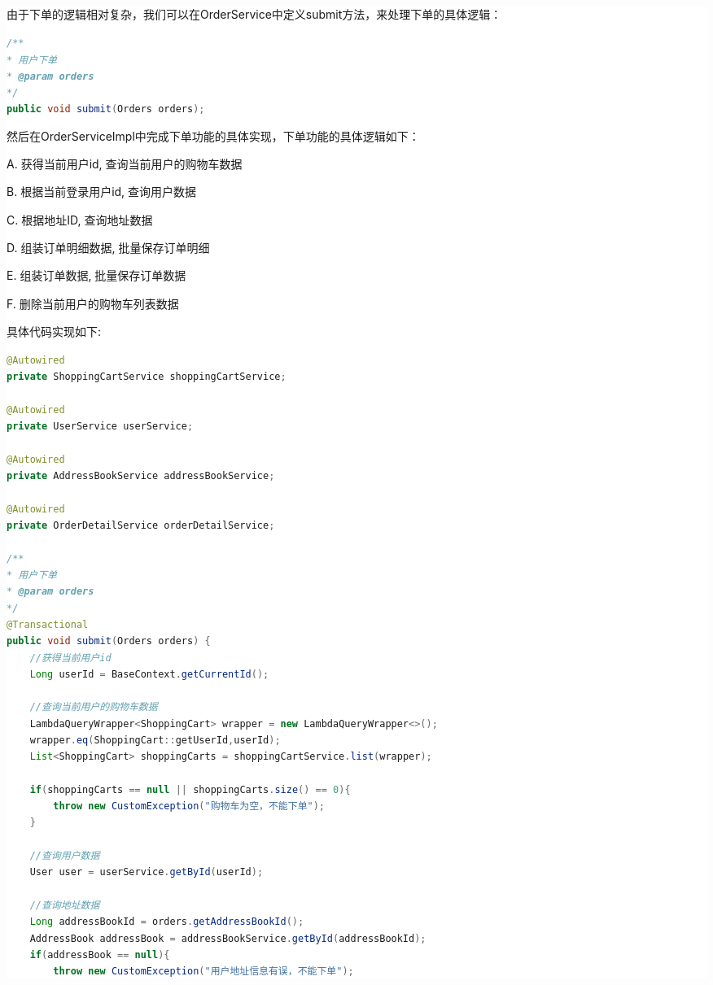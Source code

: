 

由于下单的逻辑相对复杂，我们可以在OrderService中定义submit方法，来处理下单的具体逻辑：

```java
/**
* 用户下单
* @param orders
*/
public void submit(Orders orders);
```



然后在OrderServiceImpl中完成下单功能的具体实现，下单功能的具体逻辑如下： 

A. 获得当前用户id, 查询当前用户的购物车数据

B. 根据当前登录用户id, 查询用户数据

C. 根据地址ID, 查询地址数据

D. 组装订单明细数据, 批量保存订单明细 

E. 组装订单数据, 批量保存订单数据

F. 删除当前用户的购物车列表数据



具体代码实现如下: 

```java
@Autowired
private ShoppingCartService shoppingCartService;

@Autowired
private UserService userService;

@Autowired
private AddressBookService addressBookService;

@Autowired
private OrderDetailService orderDetailService;

/**
* 用户下单
* @param orders
*/
@Transactional
public void submit(Orders orders) {
    //获得当前用户id
    Long userId = BaseContext.getCurrentId();

    //查询当前用户的购物车数据
    LambdaQueryWrapper<ShoppingCart> wrapper = new LambdaQueryWrapper<>();
    wrapper.eq(ShoppingCart::getUserId,userId);
    List<ShoppingCart> shoppingCarts = shoppingCartService.list(wrapper);

    if(shoppingCarts == null || shoppingCarts.size() == 0){
    	throw new CustomException("购物车为空，不能下单");
    }

    //查询用户数据
    User user = userService.getById(userId);

    //查询地址数据
    Long addressBookId = orders.getAddressBookId();
    AddressBook addressBook = addressBookService.getById(addressBookId);
    if(addressBook == null){
    	throw new CustomException("用户地址信息有误，不能下单");
```